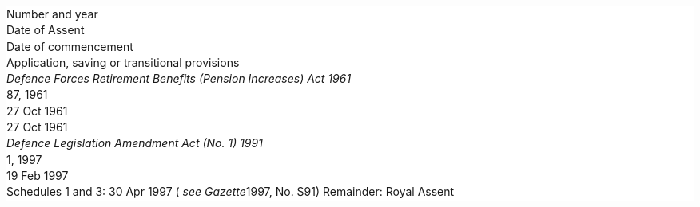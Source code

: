   </td>
  <td colspan="1" align="left">
    <div>Number 
and year</div>

  </td>
  <td colspan="1" align="left">
    <div>Date 
of Assent</div>

  </td>
  <td colspan="1" align="left">
    <div>Date of commencement</div>

  </td>
  <td colspan="1" align="left">
    <div>Application, saving or transitional provisions</div>

  </td>
</tr>
<tr align="left">
  <td colspan="1" align="left">
    <div><i>Defence Forces Retirement Benefits (Pension Increases) Act 1961</i></div>

  </td>
  <td colspan="1" align="left">
    <div>87, 1961</div>

  </td>
  <td colspan="1" align="left">
    <div>27 Oct 1961</div>

  </td>
  <td colspan="1" align="left">
    <div>27 Oct 1961</div>

  </td>
  <td colspan="1" align="left">

  </td>
</tr>
<tr align="left">
  <td colspan="1" align="left">
    <div><i>Defence Legislation Amendment Act (No.&#160;1) 1991</i></div>

  </td>
  <td colspan="1" align="left">
    <div>1, 1997</div>

  </td>
  <td colspan="1" align="left">
    <div>19 Feb 1997</div>

  </td>
  <td colspan="1" align="left">
    <div>Schedules&#160;1 and 3: 30 Apr 1997 ( <i>see Gazette</i>1997, No. S91) 
Remainder: Royal Assent</div>
